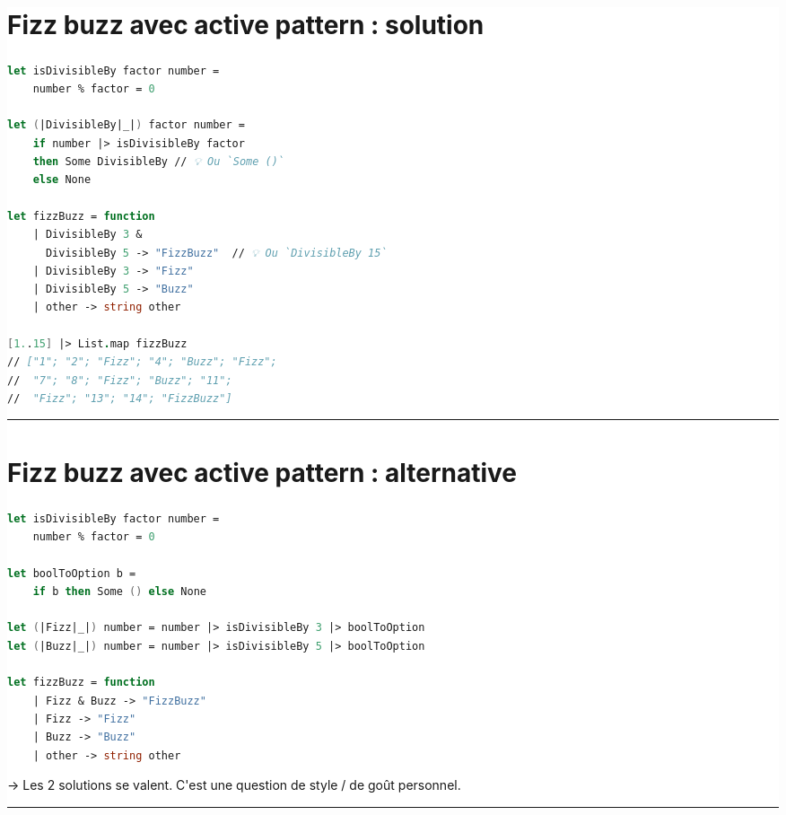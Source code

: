 


# Fizz buzz avec active pattern : solution

```fs
let isDivisibleBy factor number =
    number % factor = 0

let (|DivisibleBy|_|) factor number =
    if number |> isDivisibleBy factor
    then Some DivisibleBy // 💡 Ou `Some ()`
    else None

let fizzBuzz = function
    | DivisibleBy 3 &
      DivisibleBy 5 -> "FizzBuzz"  // 💡 Ou `DivisibleBy 15`
    | DivisibleBy 3 -> "Fizz"
    | DivisibleBy 5 -> "Buzz"
    | other -> string other

[1..15] |> List.map fizzBuzz
// ["1"; "2"; "Fizz"; "4"; "Buzz"; "Fizz";
//  "7"; "8"; "Fizz"; "Buzz"; "11";
//  "Fizz"; "13"; "14"; "FizzBuzz"]
```

---



# Fizz buzz avec active pattern : alternative

```fs
let isDivisibleBy factor number =
    number % factor = 0

let boolToOption b =
    if b then Some () else None

let (|Fizz|_|) number = number |> isDivisibleBy 3 |> boolToOption
let (|Buzz|_|) number = number |> isDivisibleBy 5 |> boolToOption

let fizzBuzz = function
    | Fizz & Buzz -> "FizzBuzz"
    | Fizz -> "Fizz"
    | Buzz -> "Buzz"
    | other -> string other
```

→ Les 2 solutions se valent. C'est une question de style / de goût personnel.

---
